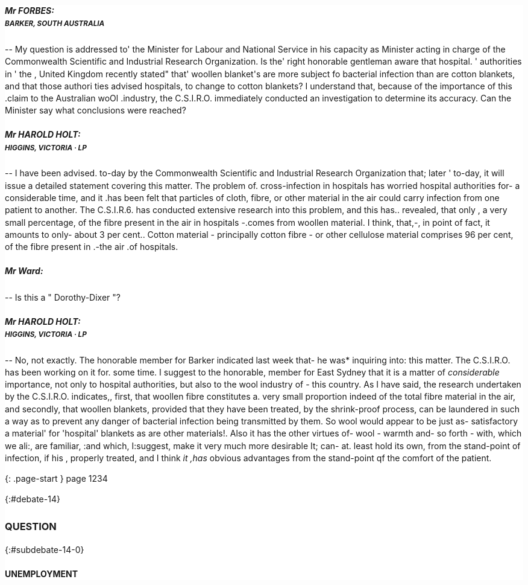 ##### Mr FORBES:<br><small class="text-muted">BARKER, SOUTH AUSTRALIA</small>

-- My question is addressed to' the Minister for Labour and National Service in his capacity as Minister acting in charge of the Commonwealth Scientific and Industrial Research Organization. Is the' right honorable gentleman aware that hospital. ' authorities in ' the , United Kingdom recently stated" that' woollen blanket's are more subject fo bacterial infection than are cotton blankets, and that those authori ties advised hospitals, to change to cotton blankets? I understand that, because of the importance of this .claim to the Australian woOl .industry, the C.S.I.R.O. immediately conducted an investigation to determine its accuracy. Can the Minister say what conclusions were reached? 

##### Mr HAROLD HOLT:<br><small class="text-muted">HIGGINS, VICTORIA &middot; LP</small>

-- I have been advised. to-day by the Commonwealth Scientific and Industrial Research Organization that; later ' to-day, it will issue a detailed statement covering this matter. The problem of. cross-infection in hospitals has worried hospital authorities for- a considerable time, and it .has been felt that particles of cloth, fibre, or other material in the air could carry infection from one patient to another. The C.S.I.R.6. has conducted extensive research into this problem, and this has.. revealed, that only , a very small percentage, of the fibre present in the air in hospitals -.comes from woollen material. I think, that,-, in point of fact, it amounts to only- about  3  per cent.. Cotton material - principally cotton fibre - or other cellulose material comprises  96  per cent, of the fibre present in .-the air .of hospitals. 

##### Mr Ward:

-- Is this a " Dorothy-Dixer "? 

##### Mr HAROLD HOLT:<br><small class="text-muted">HIGGINS, VICTORIA &middot; LP</small>

-- No, not exactly. The honorable member for Barker indicated last week that- he was* inquiring into: this matter. The C.S.I.R.O. has been working on it for. some time. I suggest to the honorable, member for East Sydney that it is a matter of  *considerable*  importance, not only to hospital authorities, but also to the wool industry of - this country. As I have said, the research undertaken by the C.S.I.R.O. indicates,, first, that woollen fibre constitutes a. very small proportion indeed of the total fibre material in the air, and secondly, that woollen blankets, provided that they have been treated, by the shrink-proof process, can be laundered in such a way as to prevent any danger of bacterial infection being transmitted by them. So wool would appear to be just as- satisfactory a material' for 'hospital' blankets as are other materials!.  Also it has the other virtues of- wool - warmth and- so forth - with, which we ali:, are familiar, :and which, I:suggest, make it very much more desirable It; can- at. least hold its own, from the stand-point of infection, if his , properly treated, and I think  *it ,has*  obvious advantages from the stand-point qf the comfort of the patient. 

{: .page-start }
page 1234

{:#debate-14}
### QUESTION

{:#subdebate-14-0}
#### UNEMPLOYMENT
